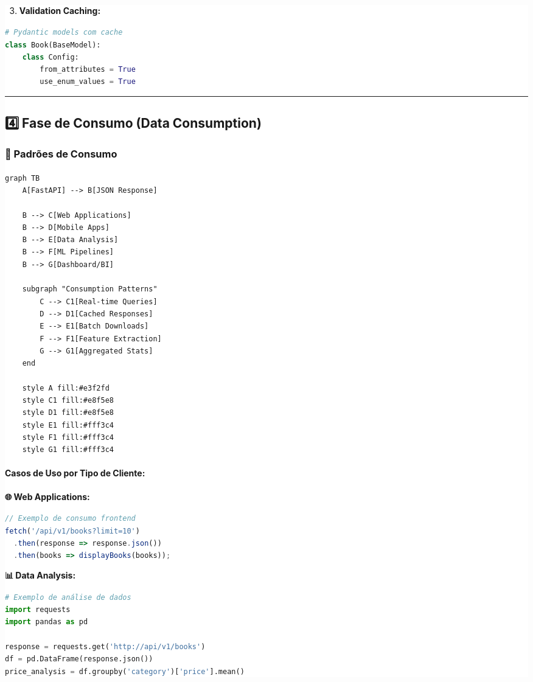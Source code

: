 3. **Validation Caching:**
```python
# Pydantic models com cache
class Book(BaseModel):
    class Config:
        from_attributes = True
        use_enum_values = True
```

---

## 4️⃣ Fase de Consumo (Data Consumption)

### 📱 Padrões de Consumo

```mermaid
graph TB
    A[FastAPI] --> B[JSON Response]
    
    B --> C[Web Applications]
    B --> D[Mobile Apps]
    B --> E[Data Analysis]
    B --> F[ML Pipelines]
    B --> G[Dashboard/BI]
    
    subgraph "Consumption Patterns"
        C --> C1[Real-time Queries]
        D --> D1[Cached Responses]
        E --> E1[Batch Downloads]
        F --> F1[Feature Extraction]
        G --> G1[Aggregated Stats]
    end
    
    style A fill:#e3f2fd
    style C1 fill:#e8f5e8
    style D1 fill:#e8f5e8
    style E1 fill:#fff3c4
    style F1 fill:#fff3c4
    style G1 fill:#fff3c4
```

#### **Casos de Uso por Tipo de Cliente:**

**🌐 Web Applications:**
```javascript
// Exemplo de consumo frontend
fetch('/api/v1/books?limit=10')
  .then(response => response.json())
  .then(books => displayBooks(books));
```

**📊 Data Analysis:**
```python
# Exemplo de análise de dados
import requests
import pandas as pd

response = requests.get('http://api/v1/books')
df = pd.DataFrame(response.json())
price_analysis = df.groupby('category')['price'].mean()
```
